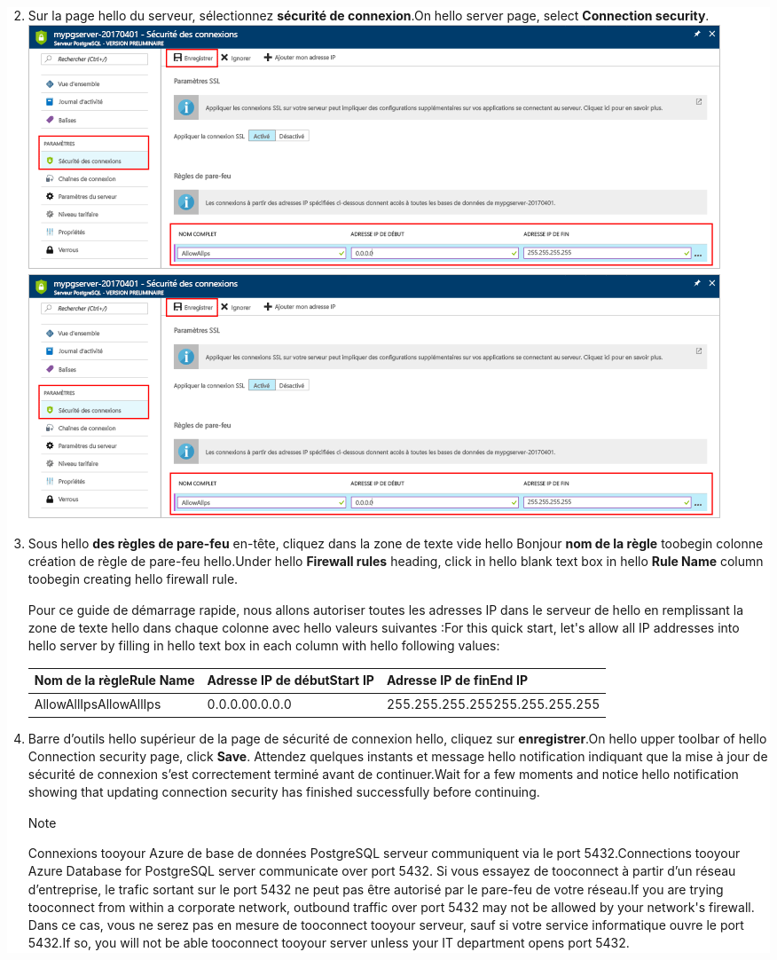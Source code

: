 2.  <span data-ttu-id="f94cc-177">Sur la page hello du serveur, sélectionnez **sécurité de connexion**.</span><span class="sxs-lookup"><span data-stu-id="f94cc-177">On hello server page, select **Connection security**.</span></span> 
    <span data-ttu-id="f94cc-178">![Base de données Azure pour PostgreSQL - Créer une règle de pare-feu](./media/quickstart-create-database-portal/5-firewall-2.png)</span><span class="sxs-lookup"><span data-stu-id="f94cc-178">![Azure Database for PostgreSQL - Create Firewall rule](./media/quickstart-create-database-portal/5-firewall-2.png)</span></span>

3.  <span data-ttu-id="f94cc-179">Sous hello **des règles de pare-feu** en-tête, cliquez dans la zone de texte vide hello Bonjour **nom de la règle** toobegin colonne création de règle de pare-feu hello.</span><span class="sxs-lookup"><span data-stu-id="f94cc-179">Under hello **Firewall rules** heading, click in hello blank text box in hello **Rule Name** column toobegin creating hello firewall rule.</span></span> 

    <span data-ttu-id="f94cc-180">Pour ce guide de démarrage rapide, nous allons autoriser toutes les adresses IP dans le serveur de hello en remplissant la zone de texte hello dans chaque colonne avec hello valeurs suivantes :</span><span class="sxs-lookup"><span data-stu-id="f94cc-180">For this quick start, let's allow all IP addresses into hello server by filling in hello text box in each column with hello following values:</span></span>

    <span data-ttu-id="f94cc-181">Nom de la règle</span><span class="sxs-lookup"><span data-stu-id="f94cc-181">Rule Name</span></span> | <span data-ttu-id="f94cc-182">Adresse IP de début</span><span class="sxs-lookup"><span data-stu-id="f94cc-182">Start IP</span></span> | <span data-ttu-id="f94cc-183">Adresse IP de fin</span><span class="sxs-lookup"><span data-stu-id="f94cc-183">End IP</span></span> 
    ---|---|---
    <span data-ttu-id="f94cc-184">AllowAllIps</span><span class="sxs-lookup"><span data-stu-id="f94cc-184">AllowAllIps</span></span> |  <span data-ttu-id="f94cc-185">0.0.0.0</span><span class="sxs-lookup"><span data-stu-id="f94cc-185">0.0.0.0</span></span> | <span data-ttu-id="f94cc-186">255.255.255.255</span><span class="sxs-lookup"><span data-stu-id="f94cc-186">255.255.255.255</span></span>

4. <span data-ttu-id="f94cc-187">Barre d’outils hello supérieur de la page de sécurité de connexion hello, cliquez sur **enregistrer**.</span><span class="sxs-lookup"><span data-stu-id="f94cc-187">On hello upper toolbar of hello Connection security page, click **Save**.</span></span> <span data-ttu-id="f94cc-188">Attendez quelques instants et message hello notification indiquant que la mise à jour de sécurité de connexion s’est correctement terminé avant de continuer.</span><span class="sxs-lookup"><span data-stu-id="f94cc-188">Wait for a few moments and notice hello notification showing that updating connection security has finished successfully before continuing.</span></span>

    > [!NOTE]
    > <span data-ttu-id="f94cc-189">Connexions tooyour Azure de base de données PostgreSQL serveur communiquent via le port 5432.</span><span class="sxs-lookup"><span data-stu-id="f94cc-189">Connections tooyour Azure Database for PostgreSQL server communicate over port 5432.</span></span> <span data-ttu-id="f94cc-190">Si vous essayez de tooconnect à partir d’un réseau d’entreprise, le trafic sortant sur le port 5432 ne peut pas être autorisé par le pare-feu de votre réseau.</span><span class="sxs-lookup"><span data-stu-id="f94cc-190">If you are trying tooconnect from within a corporate network, outbound traffic over port 5432 may not be allowed by your network's firewall.</span></span> <span data-ttu-id="f94cc-191">Dans ce cas, vous ne serez pas en mesure de tooconnect tooyour serveur, sauf si votre service informatique ouvre le port 5432.</span><span class="sxs-lookup"><span data-stu-id="f94cc-191">If so, you will not be able tooconnect tooyour server unless your IT department opens port 5432.</span></span>
    >
